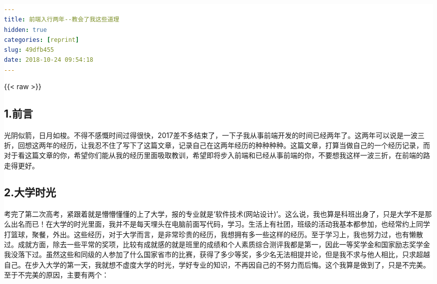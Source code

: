 ```yaml
---
title: 前端入行两年--教会了我这些道理
hidden: true
categories: [reprint]
slug: 49dfb455
date: 2018-10-24 09:54:18
---
```


{{< raw >}}

                    
<h2 id="articleHeader0">1.&#x524D;&#x8A00;</h2>
<p>&#x5149;&#x9634;&#x4F3C;&#x7BAD;&#xFF0C;&#x65E5;&#x6708;&#x5982;&#x68AD;&#x3002;&#x4E0D;&#x5F97;&#x4E0D;&#x611F;&#x6168;&#x65F6;&#x95F4;&#x8FC7;&#x5F97;&#x5F88;&#x5FEB;&#xFF0C;2017&#x5DEE;&#x4E0D;&#x591A;&#x7ED3;&#x675F;&#x4E86;&#xFF0C;&#x4E00;&#x4E0B;&#x5B50;&#x6211;&#x4ECE;&#x4E8B;&#x524D;&#x7AEF;&#x5F00;&#x53D1;&#x7684;&#x65F6;&#x95F4;&#x5DF2;&#x7ECF;&#x4E24;&#x5E74;&#x4E86;&#x3002;&#x8FD9;&#x4E24;&#x5E74;&#x53EF;&#x4EE5;&#x8BF4;&#x662F;&#x4E00;&#x6CE2;&#x4E09;&#x6298;&#xFF0C;&#x56DE;&#x60F3;&#x8FD9;&#x4E24;&#x5E74;&#x7684;&#x7ECF;&#x5386;&#xFF0C;&#x8BA9;&#x6211;&#x5FCD;&#x4E0D;&#x4F4F;&#x4E86;&#x5199;&#x4E0B;&#x4E86;&#x8FD9;&#x7BC7;&#x6587;&#x7AE0;&#xFF0C;&#x8BB0;&#x5F55;&#x81EA;&#x5DF1;&#x5728;&#x8FD9;&#x4E24;&#x5E74;&#x7ECF;&#x5386;&#x7684;&#x79CD;&#x79CD;&#x79CD;&#x79CD;&#x3002;&#x8FD9;&#x7BC7;&#x6587;&#x7AE0;&#xFF0C;&#x6253;&#x7B97;&#x5F53;&#x505A;&#x81EA;&#x5DF1;&#x7684;&#x4E00;&#x4E2A;&#x7ECF;&#x5386;&#x8BB0;&#x5F55;&#xFF0C;&#x800C;&#x5BF9;&#x4E8E;&#x770B;&#x8FD9;&#x7BC7;&#x6587;&#x7AE0;&#x7684;&#x4F60;&#xFF0C;&#x5E0C;&#x671B;&#x4F60;&#x4EEC;&#x80FD;&#x4ECE;&#x6211;&#x7684;&#x7ECF;&#x5386;&#x91CC;&#x9762;&#x5438;&#x53D6;&#x6559;&#x8BAD;&#xFF0C;&#x5E0C;&#x671B;&#x5373;&#x5C06;&#x6B65;&#x5165;&#x524D;&#x7AEF;&#x548C;&#x5DF2;&#x7ECF;&#x4ECE;&#x4E8B;&#x524D;&#x7AEF;&#x7684;&#x4F60;&#xFF0C;&#x4E0D;&#x8981;&#x60F3;&#x6211;&#x8FD9;&#x6837;&#x4E00;&#x6CE2;&#x4E09;&#x6298;&#xFF0C;&#x5728;&#x524D;&#x7AEF;&#x7684;&#x8DEF;&#x8D70;&#x5F97;&#x66F4;&#x597D;&#x3002;</p>
<h2 id="articleHeader1">2.&#x5927;&#x5B66;&#x65F6;&#x5149;</h2>
<p>&#x8003;&#x5B8C;&#x4E86;&#x7B2C;&#x4E8C;&#x6B21;&#x9AD8;&#x8003;&#xFF0C;&#x7D27;&#x8DDF;&#x7740;&#x5C31;&#x662F;&#x61F5;&#x61F5;&#x61C2;&#x61C2;&#x7684;&#x4E0A;&#x4E86;&#x5927;&#x5B66;&#xFF0C;&#x62A5;&#x7684;&#x4E13;&#x4E1A;&#x5C31;&#x662F;&#x2018;&#x8F6F;&#x4EF6;&#x6280;&#x672F;(&#x7F51;&#x7AD9;&#x8BBE;&#x8BA1;)&#x2019;&#x3002;&#x8FD9;&#x4E48;&#x8BF4;&#xFF0C;&#x6211;&#x4E5F;&#x7B97;&#x662F;&#x79D1;&#x73ED;&#x51FA;&#x8EAB;&#x4E86;&#xFF0C;&#x53EA;&#x662F;&#x5927;&#x5B66;&#x4E0D;&#x662F;&#x90A3;&#x4E48;&#x51FA;&#x540D;&#x800C;&#x5DF2;&#xFF01;&#x5728;&#x5927;&#x5B66;&#x7684;&#x65F6;&#x5149;&#x91CC;&#x9762;&#xFF0C;&#x6211;&#x5E76;&#x4E0D;&#x662F;&#x6BCF;&#x5929;&#x57CB;&#x5934;&#x5728;&#x7535;&#x8111;&#x524D;&#x9762;&#x5199;&#x4EE3;&#x7801;&#xFF0C;&#x5B66;&#x4E60;&#x3002;&#x751F;&#x6D3B;&#x4E0A;&#x6709;&#x793E;&#x56E2;&#xFF0C;&#x73ED;&#x7EA7;&#x7684;&#x6D3B;&#x52A8;&#x6211;&#x57FA;&#x672C;&#x90FD;&#x53C2;&#x52A0;&#xFF0C;&#x4E5F;&#x7ECF;&#x5E38;&#x7EA6;&#x4E0A;&#x540C;&#x5B66;&#x6253;&#x7BEE;&#x7403;&#xFF0C;&#x805A;&#x9910;&#xFF0C;&#x5916;&#x51FA;&#x3002;&#x8FD9;&#x4E9B;&#x7ECF;&#x5386;&#xFF0C;&#x5BF9;&#x4E8E;&#x5927;&#x5B66;&#x800C;&#x8A00;&#xFF0C;&#x662F;&#x975E;&#x5E38;&#x73CD;&#x8D35;&#x7684;&#x7ECF;&#x5386;&#xFF0C;&#x6211;&#x60F3;&#x62E5;&#x6709;&#x591A;&#x4E00;&#x4E9B;&#x8FD9;&#x6837;&#x7684;&#x7ECF;&#x5386;&#x3002;&#x81F3;&#x4E8E;&#x5B66;&#x4E60;&#x4E0A;&#xFF0C;&#x6211;&#x4E5F;&#x52AA;&#x529B;&#x8FC7;&#xFF0C;&#x4E5F;&#x6709;&#x61D2;&#x6563;&#x8FC7;&#x3002;&#x6210;&#x5C31;&#x65B9;&#x9762;&#xFF0C;&#x9664;&#x53BB;&#x4E00;&#x4E9B;&#x5E73;&#x5E38;&#x7684;&#x5956;&#x9879;&#xFF0C;&#x6BD4;&#x8F83;&#x6709;&#x6210;&#x5C31;&#x611F;&#x7684;&#x5C31;&#x662F;&#x73ED;&#x91CC;&#x7684;&#x6210;&#x7EE9;&#x548C;&#x4E2A;&#x4EBA;&#x7D20;&#x8D28;&#x7EFC;&#x5408;&#x6D4B;&#x8BC4;&#x6211;&#x90FD;&#x662F;&#x7B2C;&#x4E00;&#xFF0C;&#x56E0;&#x6B64;&#x4E00;&#x7B49;&#x5956;&#x5B66;&#x91D1;&#x548C;&#x56FD;&#x5BB6;&#x52B1;&#x5FD7;&#x5956;&#x5B66;&#x91D1;&#x6211;&#x6CA1;&#x843D;&#x4E0B;&#x8FC7;&#x3002;&#x867D;&#x7136;&#x8FD9;&#x4E9B;&#x548C;&#x540C;&#x7EA7;&#x7684;&#x4EBA;&#x53C2;&#x52A0;&#x4E86;&#x4EC0;&#x4E48;&#x56FD;&#x5BB6;&#x7701;&#x5E02;&#x7684;&#x6BD4;&#x8D5B;&#xFF0C;&#x83B7;&#x5F97;&#x4E86;&#x591A;&#x5C11;&#x7B49;&#x5956;&#xFF0C;&#x591A;&#x5C11;&#x540D;&#x65E0;&#x6CD5;&#x76F8;&#x63D0;&#x5E76;&#x8BBA;&#xFF0C;&#x4F46;&#x662F;&#x6211;&#x4E0D;&#x6C42;&#x4E0E;&#x4ED6;&#x4EBA;&#x76F8;&#x6BD4;&#xFF0C;&#x53EA;&#x6C42;&#x8D85;&#x8D8A;&#x81EA;&#x5DF1;&#x3002;&#x5728;&#x6B65;&#x5165;&#x5927;&#x5B66;&#x7684;&#x7B2C;&#x4E00;&#x5929;&#xFF0C;&#x6211;&#x5C31;&#x60F3;&#x4E0D;&#x865A;&#x5EA6;&#x5927;&#x5B66;&#x7684;&#x65F6;&#x5149;&#xFF0C;&#x5B66;&#x597D;&#x4E13;&#x4E1A;&#x7684;&#x77E5;&#x8BC6;&#xFF0C;&#x4E0D;&#x518D;&#x56E0;&#x81EA;&#x5DF1;&#x7684;&#x4E0D;&#x52AA;&#x529B;&#x800C;&#x540E;&#x6094;&#x3002;&#x8FD9;&#x4E2A;&#x6211;&#x7B97;&#x662F;&#x505A;&#x5230;&#x4E86;&#xFF0C;&#x53EA;&#x662F;&#x4E0D;&#x5B8C;&#x7F8E;&#x3002;&#x81F3;&#x4E8E;&#x4E0D;&#x5B8C;&#x7F8E;&#x7684;&#x539F;&#x56E0;&#xFF0C;&#x4E3B;&#x8981;&#x6709;&#x4E24;&#x4E2A;&#xFF1A;</p>
